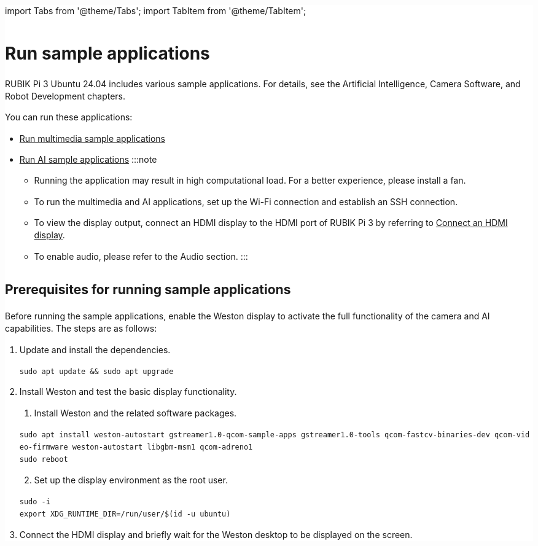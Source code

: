 import Tabs from '@theme/Tabs';
import TabItem from '@theme/TabItem';

# Run sample applications

RUBIK Pi 3 Ubuntu 24.04 includes various sample applications. For details, see the Artificial Intelligence, Camera Software, and Robot Development chapters.

You can run these applications:

* [Run multimedia sample applications](#run-multimedia-sample-applications)
* [Run AI sample applications](#run-ai-sample-applications)
:::note
  
  * Running the application may result in high computational load. For a better experience, please install a fan.
  
  * To run the multimedia and AI applications, set up the Wi-Fi connection and establish an SSH connection.
 
  * To view the display output, connect an HDMI display to the HDMI port of RUBIK Pi 3 by referring to [Connect an HDMI display](../1.0.0-u/Document%20Home/1.quick-start/3.set-up-your-device.md#conHDMI).
  
  * To enable audio, please refer to the Audio section.
::: 

<a id="prererunsample"></a>
## Prerequisites for running sample applications

Before running the sample applications, enable the Weston display to activate the full functionality of the camera and AI capabilities. The steps are as follows:

1. Update and install the dependencies.

   ```shell
   sudo apt update && sudo apt upgrade
   ```

2. Install Weston and test the basic display functionality.

   1. Install Weston and the related software packages.

   ```shell
   sudo apt install weston-autostart gstreamer1.0-qcom-sample-apps gstreamer1.0-tools qcom-fastcv-binaries-dev qcom-video-firmware weston-autostart libgbm-msm1 qcom-adreno1
   sudo reboot
   ```

   2. Set up the display environment as the root user.

   ```shell
   sudo -i
   export XDG_RUNTIME_DIR=/run/user/$(id -u ubuntu)
   ```

3. Connect the HDMI display and briefly wait for the Weston desktop to be displayed on the screen.
